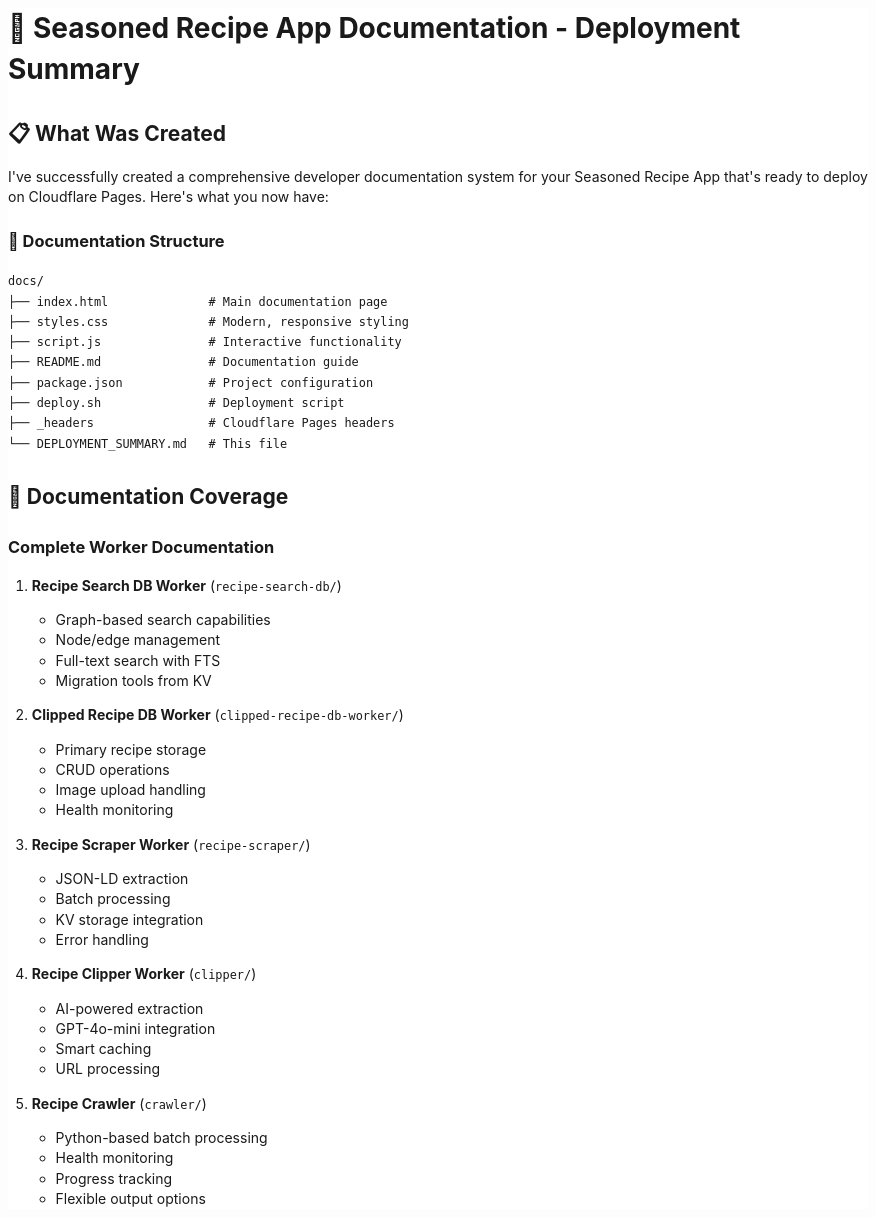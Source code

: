 # 🚀 Seasoned Recipe App Documentation - Deployment Summary

## 📋 What Was Created

I've successfully created a comprehensive developer documentation system for your Seasoned Recipe App that's ready to deploy on Cloudflare Pages. Here's what you now have:

### 📁 Documentation Structure
```
docs/
├── index.html              # Main documentation page
├── styles.css              # Modern, responsive styling
├── script.js               # Interactive functionality
├── README.md               # Documentation guide
├── package.json            # Project configuration
├── deploy.sh               # Deployment script
├── _headers                # Cloudflare Pages headers
└── DEPLOYMENT_SUMMARY.md   # This file
```

## 🎯 Documentation Coverage

### Complete Worker Documentation
1. **Recipe Search DB Worker** (`recipe-search-db/`)
   - Graph-based search capabilities
   - Node/edge management
   - Full-text search with FTS
   - Migration tools from KV

2. **Clipped Recipe DB Worker** (`clipped-recipe-db-worker/`)
   - Primary recipe storage
   - CRUD operations
   - Image upload handling
   - Health monitoring

3. **Recipe Scraper Worker** (`recipe-scraper/`)
   - JSON-LD extraction
   - Batch processing
   - KV storage integration
   - Error handling

4. **Recipe Clipper Worker** (`clipper/`)
   - AI-powered extraction
   - GPT-4o-mini integration
   - Smart caching
   - URL processing

5. **Recipe Crawler** (`crawler/`)
   - Python-based batch processing
   - Health monitoring
   - Progress tracking
   - Flexible output options

